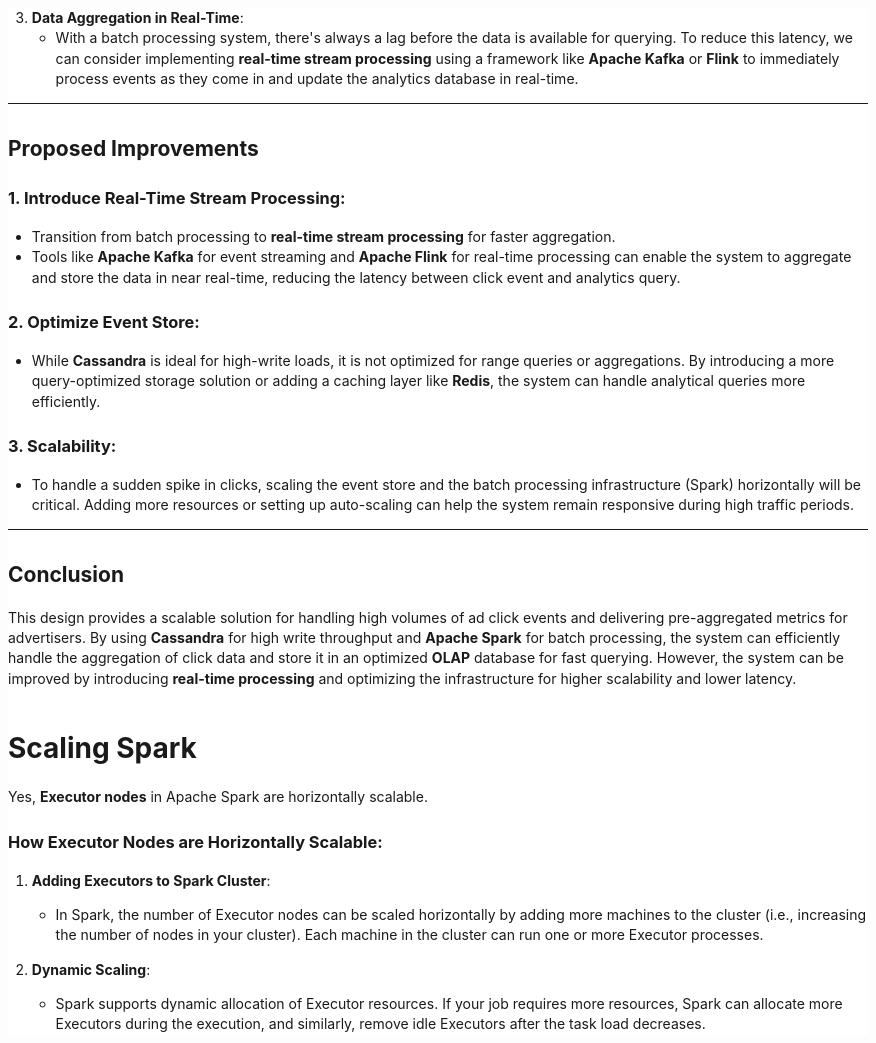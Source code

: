 3. **Data Aggregation in Real-Time**:
   - With a batch processing system, there's always a lag before the data is available for querying. To reduce this latency, we can consider implementing **real-time stream processing** using a framework like **Apache Kafka** or **Flink** to immediately process events as they come in and update the analytics database in real-time.

---

## Proposed Improvements

### 1. **Introduce Real-Time Stream Processing**:
   - Transition from batch processing to **real-time stream processing** for faster aggregation.
   - Tools like **Apache Kafka** for event streaming and **Apache Flink** for real-time processing can enable the system to aggregate and store the data in near real-time, reducing the latency between click event and analytics query.

### 2. **Optimize Event Store**:
   - While **Cassandra** is ideal for high-write loads, it is not optimized for range queries or aggregations. By introducing a more query-optimized storage solution or adding a caching layer like **Redis**, the system can handle analytical queries more efficiently.

### 3. **Scalability**:
   - To handle a sudden spike in clicks, scaling the event store and the batch processing infrastructure (Spark) horizontally will be critical. Adding more resources or setting up auto-scaling can help the system remain responsive during high traffic periods.

---

## Conclusion

This design provides a scalable solution for handling high volumes of ad click events and delivering pre-aggregated metrics for advertisers. By using **Cassandra** for high write throughput and **Apache Spark** for batch processing, the system can efficiently handle the aggregation of click data and store it in an optimized **OLAP** database for fast querying. However, the system can be improved by introducing **real-time processing** and optimizing the infrastructure for higher scalability and lower latency.

# Scaling Spark

Yes, **Executor nodes** in Apache Spark are horizontally scalable.

### How Executor Nodes are Horizontally Scalable:

1. **Adding Executors to Spark Cluster**: 
   - In Spark, the number of Executor nodes can be scaled horizontally by adding more machines to the cluster (i.e., increasing the number of nodes in your cluster). Each machine in the cluster can run one or more Executor processes.
   
2. **Dynamic Scaling**: 
   - Spark supports dynamic allocation of Executor resources. If your job requires more resources, Spark can allocate more Executors during the execution, and similarly, remove idle Executors after the task load decreases.
   